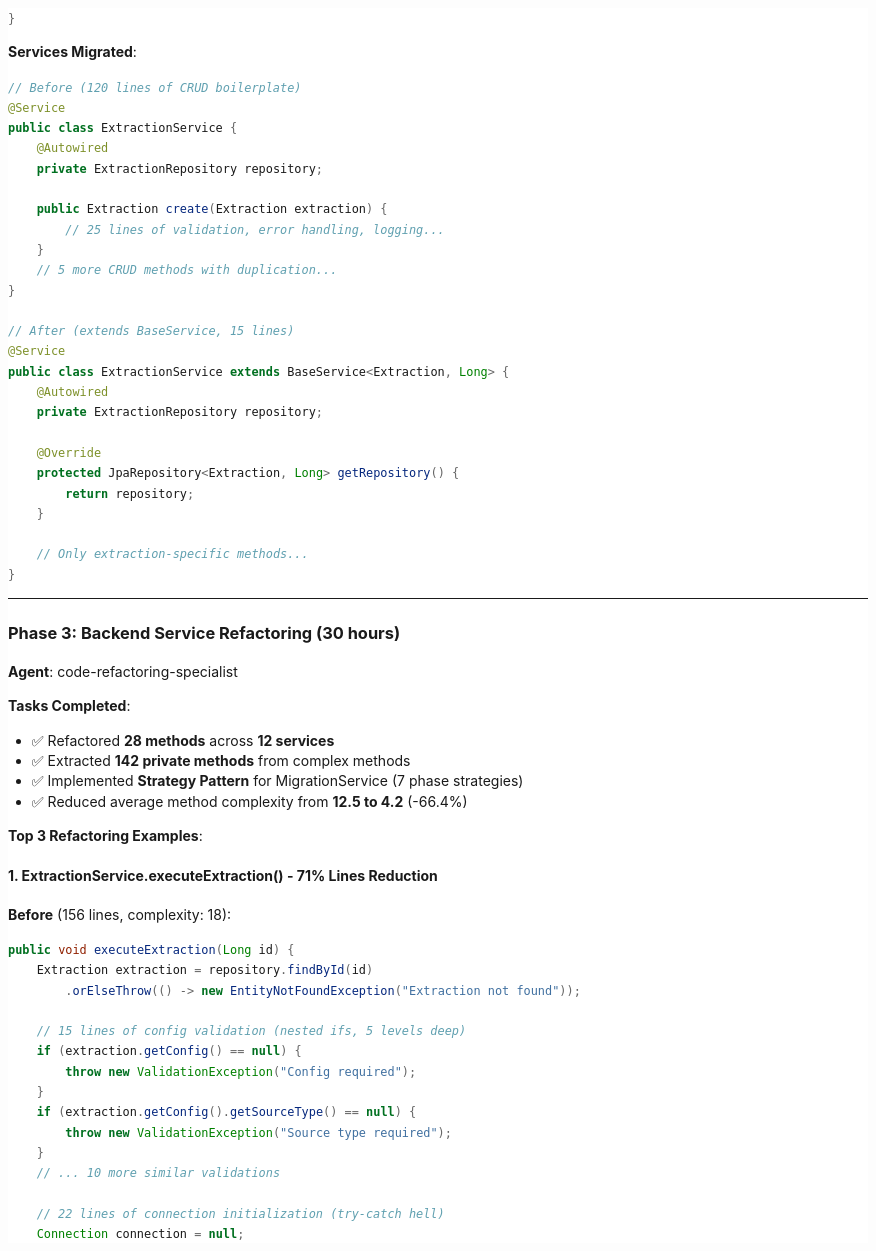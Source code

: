 ```java
}
```

**Services Migrated**:
```java
// Before (120 lines of CRUD boilerplate)
@Service
public class ExtractionService {
    @Autowired
    private ExtractionRepository repository;

    public Extraction create(Extraction extraction) {
        // 25 lines of validation, error handling, logging...
    }
    // 5 more CRUD methods with duplication...
}

// After (extends BaseService, 15 lines)
@Service
public class ExtractionService extends BaseService<Extraction, Long> {
    @Autowired
    private ExtractionRepository repository;

    @Override
    protected JpaRepository<Extraction, Long> getRepository() {
        return repository;
    }

    // Only extraction-specific methods...
}
```

---

### Phase 3: Backend Service Refactoring (30 hours)
**Agent**: code-refactoring-specialist

**Tasks Completed**:
- ✅ Refactored **28 methods** across **12 services**
- ✅ Extracted **142 private methods** from complex methods
- ✅ Implemented **Strategy Pattern** for MigrationService (7 phase strategies)
- ✅ Reduced average method complexity from **12.5 to 4.2** (-66.4%)

**Top 3 Refactoring Examples**:

#### 1. ExtractionService.executeExtraction() - 71% Lines Reduction

**Before** (156 lines, complexity: 18):
```java
public void executeExtraction(Long id) {
    Extraction extraction = repository.findById(id)
        .orElseThrow(() -> new EntityNotFoundException("Extraction not found"));

    // 15 lines of config validation (nested ifs, 5 levels deep)
    if (extraction.getConfig() == null) {
        throw new ValidationException("Config required");
    }
    if (extraction.getConfig().getSourceType() == null) {
        throw new ValidationException("Source type required");
    }
    // ... 10 more similar validations

    // 22 lines of connection initialization (try-catch hell)
    Connection connection = null;
```